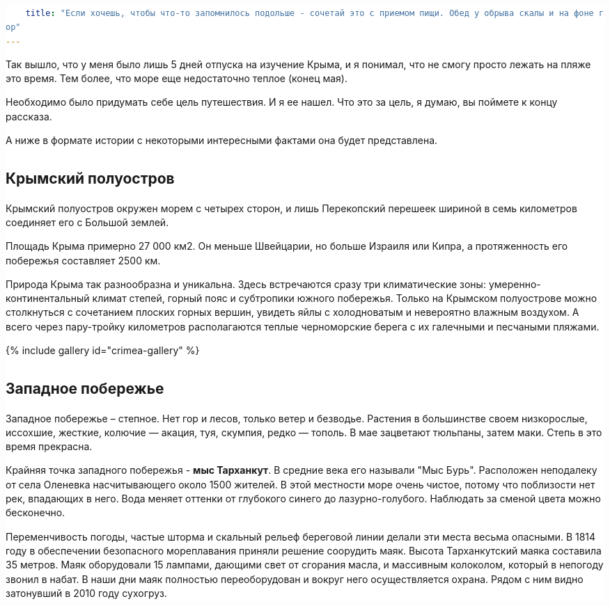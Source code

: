 ```yaml
    title: "Если хочешь, чтобы что-то запомнилось подольше - сочетай это с приемом пищи. Обед у обрыва скалы и на фоне гор"
---
```


Так вышло, что у меня было лишь 5 дней отпуска на изучение Крыма, и я понимал, что не смогу просто лежать на пляже это время. 
Тем более, что море еще недостаточно теплое (конец мая).

Необходимо было придумать себе цель путешествия. И я ее нашел. Что это за цель, я думаю, вы поймете к концу рассказа.

А ниже в формате истории с некоторыми интересными фактами она будет представлена. 

## Крымский полуостров

Крымский полуостров окружен морем с четырех сторон, и лишь Перекопский перешеек шириной в семь километров соединяет его с Большой землей. 

Площадь Крыма примерно 27 000 км2. Он меньше Швейцарии, но больше Израиля или Кипра, а протяженность его побережья составляет 2500 км. 

Природа Крыма так разнообразна и уникальна. Здесь встречаются сразу три климатические зоны: умеренно-континентальный климат степей, 
горный пояс и субтропики южного побережья. 
Только на Крымском полуострове можно столкнуться с сочетанием плоских горных вершин, увидеть яйлы с холодноватым и невероятно влажным воздухом. 
А всего через пару-тройку километров располагаются теплые черноморские берега с их галечными и песчаными пляжами. 

{% include gallery id="crimea-gallery" %}

## Западное побережье 

Западное побережье – степное. Нет гор и лесов, только ветер и безводье. 
Растения в большинстве своем низкорослые, иссохшие, жесткие, колючие — акация, туя, скумпия, редко — тополь. 
В мае зацветают тюльпаны, затем маки. Степь в это время прекрасна. 

Крайняя точка западного побережья - **мыс Тарханкут**. 
В средние века его называли "Мыс Бурь". 
Расположен неподалеку от села Оленевка насчитывающего около 1500 жителей. 
В этой местности море очень чистое, потому что поблизости нет рек, впадающих в него. 
Вода меняет оттенки от глубокого синего до лазурно-голубого. 
Наблюдать за сменой цвета можно бесконечно. 

Переменчивость погоды, частые шторма и скальный рельеф береговой линии делали эти места весьма опасными. 
В 1814 году в обеспечении безопасного мореплавания приняли решение соорудить маяк. 
Высота Тарханкутский маяка составила 35 метров. 
Маяк оборудовали 15 лампами, дающими свет от сгорания масла, и массивным колоколом, который в непогоду звонил в набат. 
В наши дни маяк полностью переоборудован и вокруг него осуществляется охрана. 
Рядом с ним видно затонувший в 2010 году сухогруз. 
